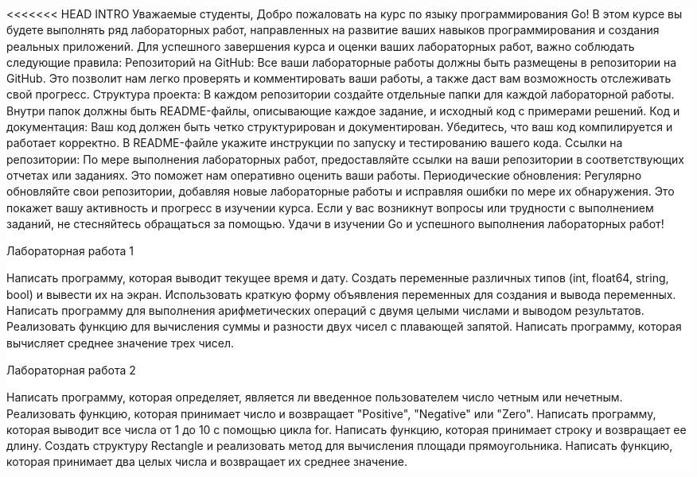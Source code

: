 <<<<<<< HEAD
INTRO
Уважаемые студенты,
Добро пожаловать на курс по языку программирования Go! В этом курсе вы будете выполнять ряд лабораторных работ, направленных на развитие ваших навыков программирования и создания реальных приложений. Для успешного завершения курса и оценки ваших лабораторных работ, важно соблюдать следующие правила:
Репозиторий на GitHub: Все ваши лабораторные работы должны быть размещены в репозитории на GitHub. Это позволит нам легко проверять и комментировать ваши работы, а также даст вам возможность отслеживать свой прогресс.
Структура проекта: В каждом репозитории создайте отдельные папки для каждой лабораторной работы. Внутри папок должны быть README-файлы, описывающие каждое задание, и исходный код с примерами решений.
Код и документация: Ваш код должен быть четко структурирован и документирован. Убедитесь, что ваш код компилируется и работает корректно. В README-файле укажите инструкции по запуску и тестированию вашего кода.
Ссылки на репозитории: По мере выполнения лабораторных работ, предоставляйте ссылки на ваши репозитории в соответствующих отчетах или заданиях. Это поможет нам оперативно оценить ваши работы.
Периодические обновления: Регулярно обновляйте свои репозитории, добавляя новые лабораторные работы и исправляя ошибки по мере их обнаружения. Это покажет вашу активность и прогресс в изучении курса.
Если у вас возникнут вопросы или трудности с выполнением заданий, не стесняйтесь обращаться за помощью. Удачи в изучении Go и успешного выполнения лабораторных работ!




























Лабораторная работа 1

Написать программу, которая выводит текущее время и дату.
Создать переменные различных типов (int, float64, string, bool) и вывести их на экран.
Использовать краткую форму объявления переменных для создания и вывода переменных.
Написать программу для выполнения арифметических операций с двумя целыми числами и выводом результатов.
Реализовать функцию для вычисления суммы и разности двух чисел с плавающей запятой.
Написать программу, которая вычисляет среднее значение трех чисел.

Лабораторная работа 2

Написать программу, которая определяет, является ли введенное пользователем число четным или нечетным.
Реализовать функцию, которая принимает число и возвращает "Positive", "Negative" или "Zero".
Написать программу, которая выводит все числа от 1 до 10 с помощью цикла for.
Написать функцию, которая принимает строку и возвращает ее длину.
Создать структуру Rectangle и реализовать метод для вычисления площади прямоугольника.
Написать функцию, которая принимает два целых числа и возвращает их среднее значение.
